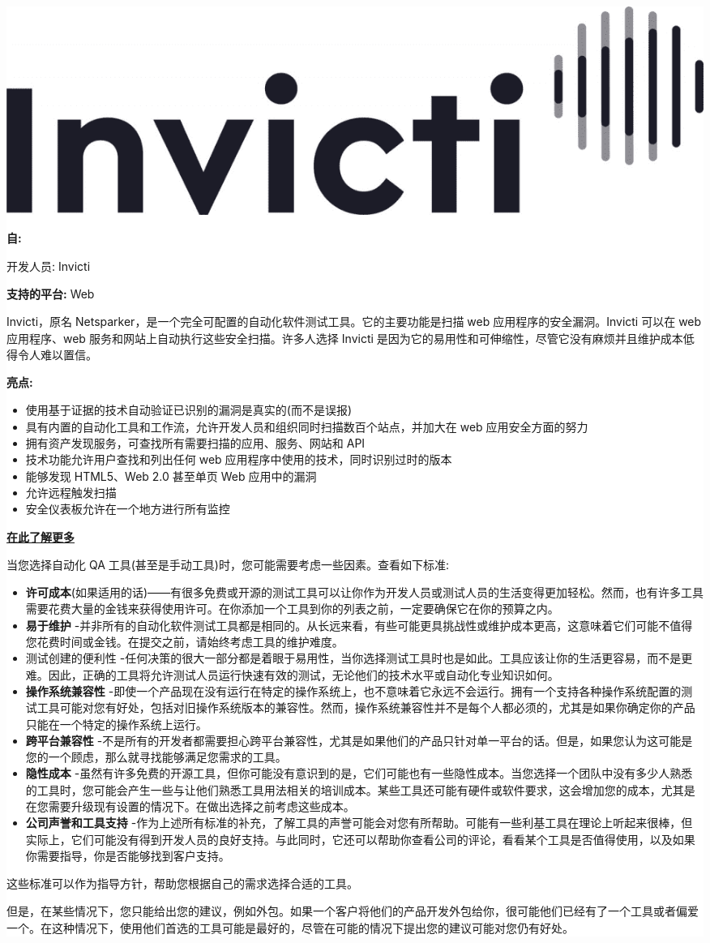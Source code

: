 [**![](img/796e5780ffc295c51859cb8e8ccee649.png)**](https://www.invicti.com/penetration-testing-software/)

**自:**

开发人员: Invicti

**支持的平台:** Web

Invicti，原名 Netsparker，是一个完全可配置的自动化软件测试工具。它的主要功能是扫描 web 应用程序的安全漏洞。Invicti 可以在 web 应用程序、web 服务和网站上自动执行这些安全扫描。许多人选择 Invicti 是因为它的易用性和可伸缩性，尽管它没有麻烦并且维护成本低得令人难以置信。

**亮点:**

*   使用基于证据的技术自动验证已识别的漏洞是真实的(而不是误报)
*   具有内置的自动化工具和工作流，允许开发人员和组织同时扫描数百个站点，并加大在 web 应用安全方面的努力
*   拥有资产发现服务，可查找所有需要扫描的应用、服务、网站和 API
*   技术功能允许用户查找和列出任何 web 应用程序中使用的技术，同时识别过时的版本
*   能够发现 HTML5、Web 2.0 甚至单页 Web 应用中的漏洞
*   允许远程触发扫描
*   安全仪表板允许在一个地方进行所有监控

**[在此了解更多](https://www.invicti.com/penetration-testing-software/)**

当您选择自动化 QA 工具(甚至是手动工具)时，您可能需要考虑一些因素。查看如下标准:

*   **许可成本**(如果适用的话)——有很多免费或开源的测试工具可以让你作为开发人员或测试人员的生活变得更加轻松。然而，也有许多工具需要花费大量的金钱来获得使用许可。在你添加一个工具到你的列表之前，一定要确保它在你的预算之内。
*   **易于维护** -并非所有的自动化软件测试工具都是相同的。从长远来看，有些可能更具挑战性或维护成本更高，这意味着它们可能不值得您花费时间或金钱。在提交之前，请始终考虑工具的维护难度。
*   测试创建的便利性 -任何决策的很大一部分都是着眼于易用性，当你选择测试工具时也是如此。工具应该让你的生活更容易，而不是更难。因此，正确的工具将允许测试人员运行快速有效的测试，无论他们的技术水平或自动化专业知识如何。
*   **操作系统兼容性** -即使一个产品现在没有运行在特定的操作系统上，也不意味着它永远不会运行。拥有一个支持各种操作系统配置的测试工具可能对您有好处，包括对旧操作系统版本的兼容性。然而，操作系统兼容性并不是每个人都必须的，尤其是如果你确定你的产品只能在一个特定的操作系统上运行。
*   **跨平台兼容性** -不是所有的开发者都需要担心跨平台兼容性，尤其是如果他们的产品只针对单一平台的话。但是，如果您认为这可能是您的一个顾虑，那么就寻找能够满足您需求的工具。
*   **隐性成本** -虽然有许多免费的开源工具，但你可能没有意识到的是，它们可能也有一些隐性成本。当您选择一个团队中没有多少人熟悉的工具时，您可能会产生一些与让他们熟悉工具用法相关的培训成本。某些工具还可能有硬件或软件要求，这会增加您的成本，尤其是在您需要升级现有设置的情况下。在做出选择之前考虑这些成本。
*   **公司声誉和工具支持** -作为上述所有标准的补充，了解工具的声誉可能会对您有所帮助。可能有一些利基工具在理论上听起来很棒，但实际上，它们可能没有得到开发人员的良好支持。与此同时，它还可以帮助你查看公司的评论，看看某个工具是否值得使用，以及如果你需要指导，你是否能够找到客户支持。

这些标准可以作为指导方针，帮助您根据自己的需求选择合适的工具。

但是，在某些情况下，您只能给出您的建议，例如外包。如果一个客户将他们的产品开发外包给你，很可能他们已经有了一个工具或者偏爱一个。在这种情况下，使用他们首选的工具可能是最好的，尽管在可能的情况下提出您的建议可能对您仍有好处。
